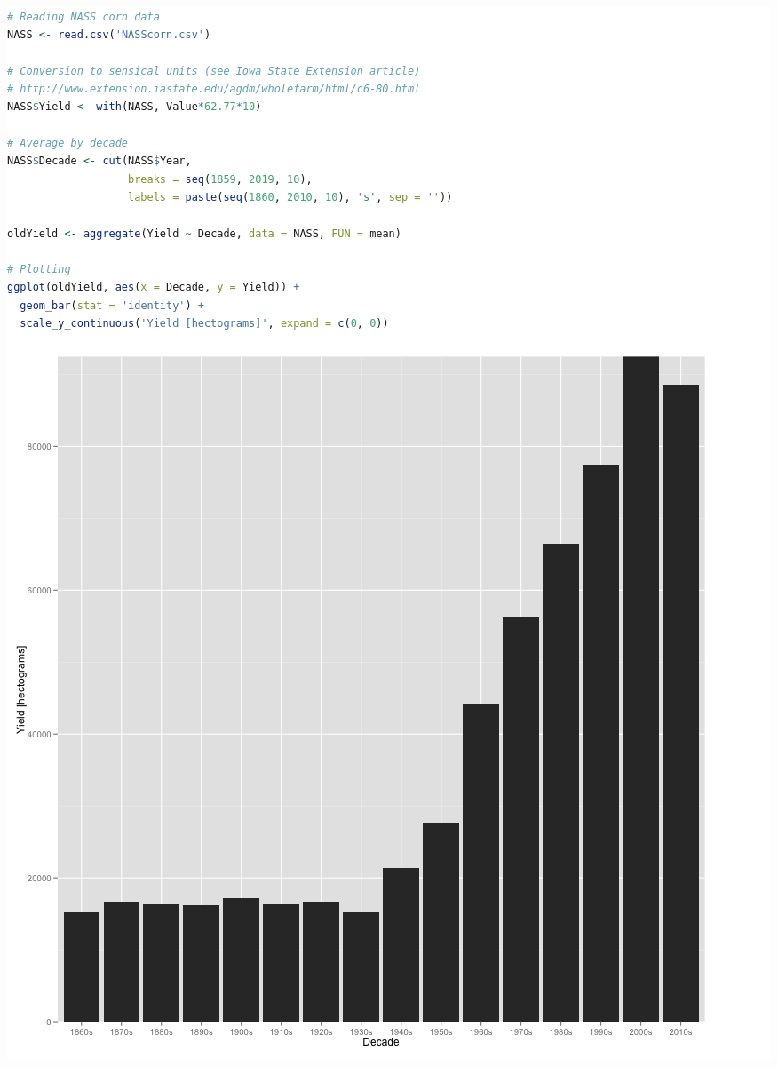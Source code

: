 ```r
# Reading NASS corn data
NASS <- read.csv('NASScorn.csv')

# Conversion to sensical units (see Iowa State Extension article)
# http://www.extension.iastate.edu/agdm/wholefarm/html/c6-80.html
NASS$Yield <- with(NASS, Value*62.77*10)

# Average by decade
NASS$Decade <- cut(NASS$Year,
                   breaks = seq(1859, 2019, 10),
                   labels = paste(seq(1860, 2010, 10), 's', sep = ''))

oldYield <- aggregate(Yield ~ Decade, data = NASS, FUN = mean)

# Plotting
ggplot(oldYield, aes(x = Decade, y = Yield)) +
  geom_bar(stat = 'identity') +
  scale_y_continuous('Yield [hectograms]', expand = c(0, 0))
```

![Figure 4. Historic average yield per decade for USA](/assets/images/old-yields.png)
